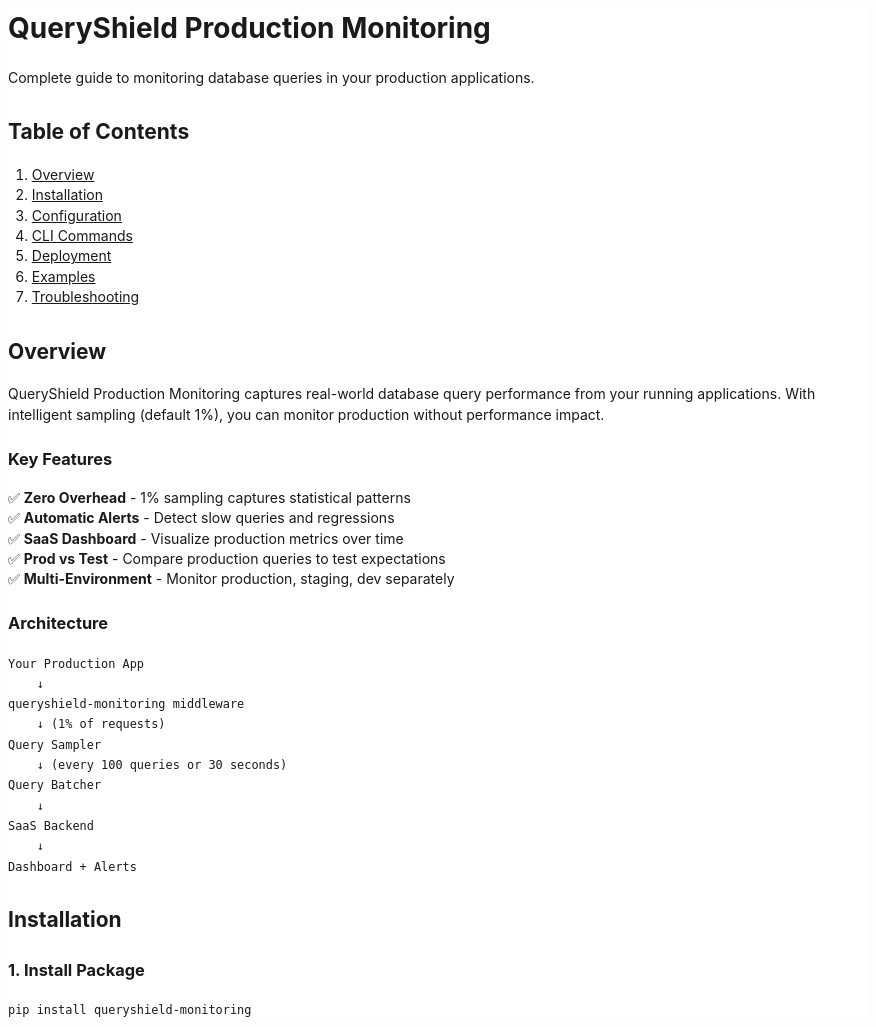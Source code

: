 # QueryShield Production Monitoring

Complete guide to monitoring database queries in your production applications.

## Table of Contents

1. [Overview](#overview)
2. [Installation](#installation)
3. [Configuration](#configuration)
4. [CLI Commands](#cli-commands)
5. [Deployment](#deployment)
6. [Examples](#examples)
7. [Troubleshooting](#troubleshooting)

## Overview

QueryShield Production Monitoring captures real-world database query performance from your running applications. With intelligent sampling (default 1%), you can monitor production without performance impact.

### Key Features

✅ **Zero Overhead** - 1% sampling captures statistical patterns  
✅ **Automatic Alerts** - Detect slow queries and regressions  
✅ **SaaS Dashboard** - Visualize production metrics over time  
✅ **Prod vs Test** - Compare production queries to test expectations  
✅ **Multi-Environment** - Monitor production, staging, dev separately  

### Architecture

```
Your Production App
    ↓
queryshield-monitoring middleware
    ↓ (1% of requests)
Query Sampler
    ↓ (every 100 queries or 30 seconds)
Query Batcher
    ↓
SaaS Backend
    ↓
Dashboard + Alerts
```

## Installation

### 1. Install Package

```bash
pip install queryshield-monitoring
```
